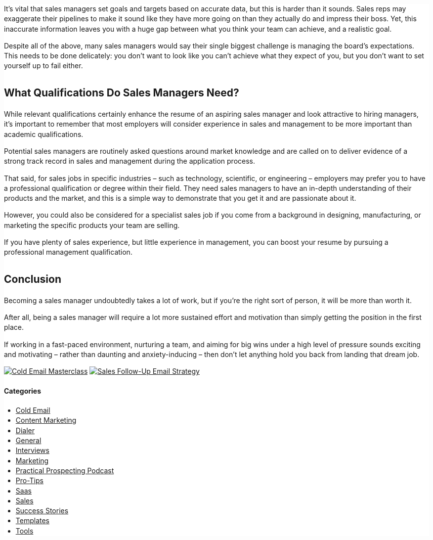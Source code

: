 It’s vital that sales managers set goals and targets based on accurate data, but this is harder than it sounds. Sales reps may exaggerate their pipelines to make it sound like they have more going on than they actually do and impress their boss. Yet, this inaccurate information leaves you with a huge gap between what you think your team can achieve, and a realistic goal.

Despite all of the above, many sales managers would say their single biggest challenge is managing the board’s expectations. This needs to be done delicately: you don’t want to look like you can’t achieve what they expect of you, but you don’t want to set yourself up to fail either.

## What Qualifications Do Sales Managers Need?

While relevant qualifications certainly enhance the resume of an aspiring sales manager and look attractive to hiring managers, it’s important to remember that most employers will consider experience in sales and management to be more important than academic qualifications.

Potential sales managers are routinely asked questions around market knowledge and are called on to deliver evidence of a strong track record in sales and management during the application process.

That said, for sales jobs in specific industries – such as technology, scientific, or engineering – employers may prefer you to have a professional qualification or degree within their field. They need sales managers to have an in-depth understanding of their products and the market, and this is a simple way to demonstrate that you get it and are passionate about it.

However, you could also be considered for a specialist sales job if you come from a background in designing, manufacturing, or marketing the specific products your team are selling.

If you have plenty of sales experience, but little experience in management, you can boost your resume by pursuing a professional management qualification.

## Conclusion

Becoming a sales manager undoubtedly takes a lot of work, but if you’re the right sort of person, it will be more than worth it.

After all, being a sales manager will require a lot more sustained effort and motivation than simply getting the position in the first place.

If working in a fast-paced environment, nurturing a team, and aiming for big wins under a high level of pressure sounds exciting and motivating – rather than daunting and anxiety-inducing – then don’t let anything hold you back from landing that dream job.

[![Cold Email Masterclass](https://mailshake.com/wp-content/themes/mailshake/assets/images/ad-masterclass.png)](https://mailshake.com/masterclass)
[![Sales Follow-Up Email Strategy](https://mailshake.com/wp-content/themes/mailshake/assets/images/ad-email-strategy.png)](https://mailshake.com/followup-strategy)

#### Categories

* [Cold Email](https://mailshake.com/blog/category/cold-email/)
* [Content Marketing](https://mailshake.com/blog/category/content-marketing/)
* [Dialer](https://mailshake.com/blog/category/dialer/)
* [General](https://mailshake.com/blog/category/general/)
* [Interviews](https://mailshake.com/blog/category/interviews/)
* [Marketing](https://mailshake.com/blog/category/marketing/)
* [Practical Prospecting Podcast](https://mailshake.com/blog/category/practical-prospecting-podcast/)
* [Pro-Tips](https://mailshake.com/blog/category/pro-tips/)
* [Saas](https://mailshake.com/blog/category/saas/)
* [Sales](https://mailshake.com/blog/category/sales/)
* [Success Stories](https://mailshake.com/blog/category/success-stories/)
* [Templates](https://mailshake.com/blog/category/templates/)
* [Tools](https://mailshake.com/blog/category/tools/)
